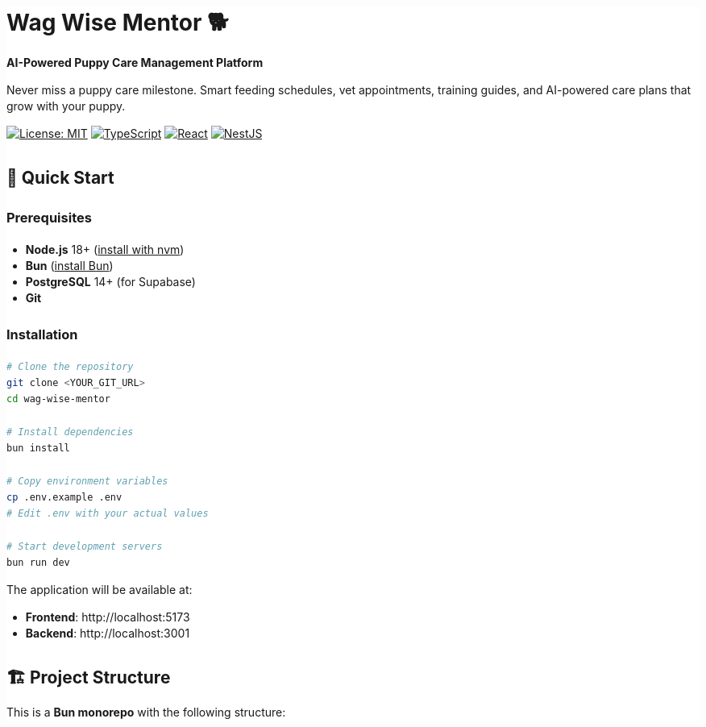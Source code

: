 # Wag Wise Mentor 🐕

**AI-Powered Puppy Care Management Platform**

Never miss a puppy care milestone. Smart feeding schedules, vet appointments, training guides, and AI-powered care plans that grow with your puppy.

[![License: MIT](https://img.shields.io/badge/License-MIT-yellow.svg)](https://opensource.org/licenses/MIT)
[![TypeScript](https://img.shields.io/badge/TypeScript-007ACC?logo=typescript&logoColor=white)](https://www.typescriptlang.org/)
[![React](https://img.shields.io/badge/React-20232A?logo=react&logoColor=61DAFB)](https://reactjs.org/)
[![NestJS](https://img.shields.io/badge/NestJS-E0234E?logo=nestjs&logoColor=white)](https://nestjs.com/)

## 🚀 Quick Start

### Prerequisites

- **Node.js** 18+ ([install with nvm](https://github.com/nvm-sh/nvm#installing-and-updating))
- **Bun** ([install Bun](https://bun.sh/docs/installation))
- **PostgreSQL** 14+ (for Supabase)
- **Git**

### Installation

```bash
# Clone the repository
git clone <YOUR_GIT_URL>
cd wag-wise-mentor

# Install dependencies
bun install

# Copy environment variables
cp .env.example .env
# Edit .env with your actual values

# Start development servers
bun run dev
```

The application will be available at:

- **Frontend**: http://localhost:5173
- **Backend**: http://localhost:3001

## 🏗️ Project Structure

This is a **Bun monorepo** with the following structure:
